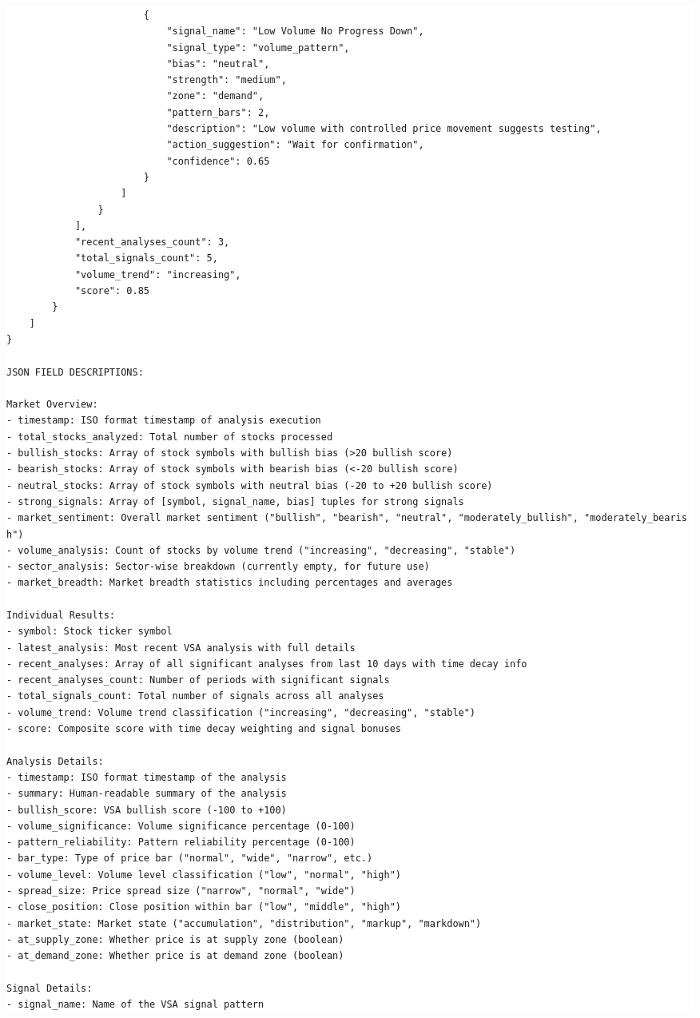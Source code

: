 ```
                        {
                            "signal_name": "Low Volume No Progress Down",
                            "signal_type": "volume_pattern",
                            "bias": "neutral",
                            "strength": "medium",
                            "zone": "demand",
                            "pattern_bars": 2,
                            "description": "Low volume with controlled price movement suggests testing",
                            "action_suggestion": "Wait for confirmation",
                            "confidence": 0.65
                        }
                    ]
                }
            ],
            "recent_analyses_count": 3,
            "total_signals_count": 5,
            "volume_trend": "increasing",
            "score": 0.85
        }
    ]
}

JSON FIELD DESCRIPTIONS:

Market Overview:
- timestamp: ISO format timestamp of analysis execution
- total_stocks_analyzed: Total number of stocks processed
- bullish_stocks: Array of stock symbols with bullish bias (>20 bullish score)
- bearish_stocks: Array of stock symbols with bearish bias (<-20 bullish score)
- neutral_stocks: Array of stock symbols with neutral bias (-20 to +20 bullish score)
- strong_signals: Array of [symbol, signal_name, bias] tuples for strong signals
- market_sentiment: Overall market sentiment ("bullish", "bearish", "neutral", "moderately_bullish", "moderately_bearish")
- volume_analysis: Count of stocks by volume trend ("increasing", "decreasing", "stable")
- sector_analysis: Sector-wise breakdown (currently empty, for future use)
- market_breadth: Market breadth statistics including percentages and averages

Individual Results:
- symbol: Stock ticker symbol
- latest_analysis: Most recent VSA analysis with full details
- recent_analyses: Array of all significant analyses from last 10 days with time decay info
- recent_analyses_count: Number of periods with significant signals
- total_signals_count: Total number of signals across all analyses
- volume_trend: Volume trend classification ("increasing", "decreasing", "stable")
- score: Composite score with time decay weighting and signal bonuses

Analysis Details:
- timestamp: ISO format timestamp of the analysis
- summary: Human-readable summary of the analysis
- bullish_score: VSA bullish score (-100 to +100)
- volume_significance: Volume significance percentage (0-100)
- pattern_reliability: Pattern reliability percentage (0-100)
- bar_type: Type of price bar ("normal", "wide", "narrow", etc.)
- volume_level: Volume level classification ("low", "normal", "high")
- spread_size: Price spread size ("narrow", "normal", "wide")
- close_position: Close position within bar ("low", "middle", "high")
- market_state: Market state ("accumulation", "distribution", "markup", "markdown")
- at_supply_zone: Whether price is at supply zone (boolean)
- at_demand_zone: Whether price is at demand zone (boolean)

Signal Details:
- signal_name: Name of the VSA signal pattern
```